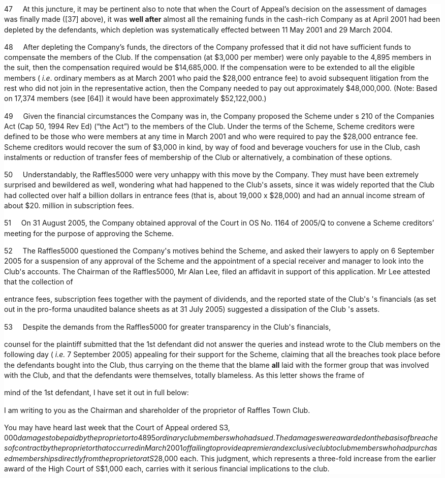 47     At this juncture, it may be pertinent also to note that when the Court of Appeal’s decision on the assessment of damages was finally made ([37] above), it was **well after** almost all the remaining funds in the cash-rich Company as at April 2001 had been depleted by the defendants, which depletion was systematically effected between 11 May 2001 and 29 March 2004. 

48     After depleting the Company’s funds, the directors of the Company professed that it did not have sufficient funds to compensate the members of the Club. If the compensation (at $3,000 per member) were only payable to the 4,895 members in the suit, then the compensation required would be $14,685,000. If the compensation were to be extended to all the eligible members ( _i.e_. ordinary members as at March 2001 who paid the $28,000 entrance fee) to avoid subsequent litigation from the rest who did not join in the representative action, then the Company needed to pay out approximately $48,000,000. (Note: Based on 17,374 members (see [64]) it would have been approximately $52,122,000.) 

49     Given the financial circumstances the Company was in, the Company proposed the Scheme under s 210 of the Companies Act (Cap 50, 1994 Rev Ed) (“the Act”) to the members of the Club. Under the terms of the Scheme, Scheme creditors were defined to be those who were members at any time in March 2001 and who were required to pay the $28,000 entrance fee. Scheme creditors would recover the sum of $3,000 in kind, by way of food and beverage vouchers for use in the Club, cash instalments or reduction of transfer fees of membership of the Club or alternatively, a combination of these options. 

50     Understandably, the Raffles5000 were very unhappy with this move by the Company. They must have been extremely surprised and bewildered as well, wondering what had happened to the Club's assets, since it was widely reported that the Club had collected over half a billion dollars in entrance fees (that is, about 19,000 x $28,000) and had an annual income stream of about $20. million in subscription fees. 

51     On 31 August 2005, the Company obtained approval of the Court in OS No. 1164 of 2005/Q to convene a Scheme creditors’ meeting for the purpose of approving the Scheme. 

52     The Raffles5000 questioned the Company's motives behind the Scheme, and asked their lawyers to apply on 6 September 2005 for a suspension of any approval of the Scheme and the appointment of a special receiver and manager to look into the Club's accounts. The Chairman of the Raffles5000, Mr Alan Lee, filed an affidavit in support of this application. Mr Lee attested that the collection of 


entrance fees, subscription fees together with the payment of dividends, and the reported state of the Club's 's financials (as set out in the pro-forma unaudited balance sheets as at 31 July 2005) suggested a dissipation of the Club 's assets. 

53     Despite the demands from the Raffles5000 for greater transparency in the Club's financials, 

counsel for the plaintiff submitted that the 1st defendant did not answer the queries and instead wrote to the Club members on the following day ( _i.e._ 7 September 2005) appealing for their support for the Scheme, claiming that all the breaches took place before the defendants bought into the Club, thus carrying on the theme that the blame **all** laid with the former group that was involved with the Club, and that the defendants were themselves, totally blameless. As this letter shows the frame of 

mind of the 1st defendant, I have set it out in full below: 

 I am writing to you as the Chairman and shareholder of the proprietor of Raffles Town Club. 

 You may have heard last week that the Court of Appeal ordered S$3,000 damages to be paid by the proprietor to 4895 ordinary club members who had sued. The damages were awarded on the basis of breaches of contract by the proprietor that occurred in March 2001 of failing to provide a premier and exclusive club to club members who had purchased memberships directly from the proprietor at S$28,000 each. This judgment, which represents a three-fold increase from the earlier award of the High Court of S$1,000 each, carries with it serious financial implications to the club. 
